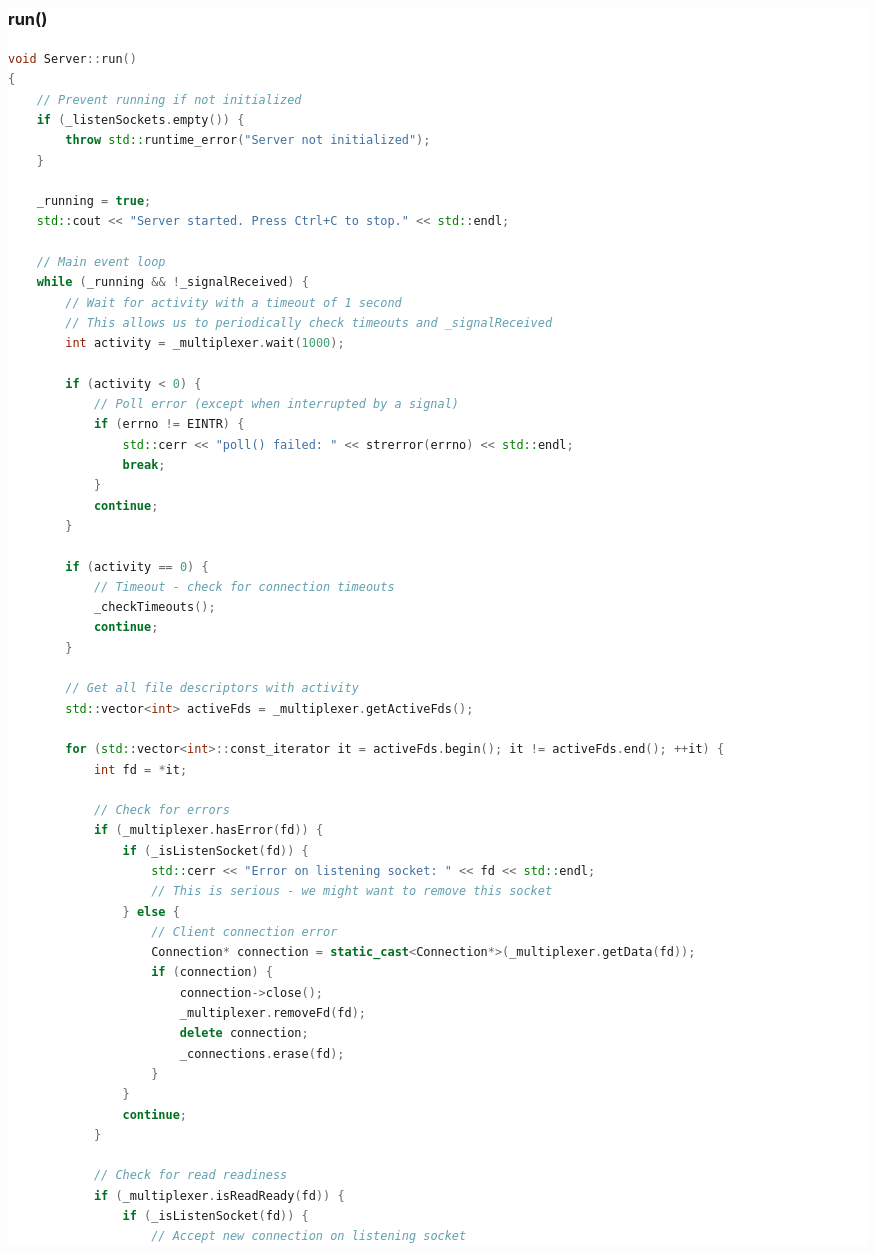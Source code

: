 ### run()

```cpp
void Server::run()
{
    // Prevent running if not initialized
    if (_listenSockets.empty()) {
        throw std::runtime_error("Server not initialized");
    }
    
    _running = true;
    std::cout << "Server started. Press Ctrl+C to stop." << std::endl;
    
    // Main event loop
    while (_running && !_signalReceived) {
        // Wait for activity with a timeout of 1 second
        // This allows us to periodically check timeouts and _signalReceived
        int activity = _multiplexer.wait(1000);
        
        if (activity < 0) {
            // Poll error (except when interrupted by a signal)
            if (errno != EINTR) {
                std::cerr << "poll() failed: " << strerror(errno) << std::endl;
                break;
            }
            continue;
        }
        
        if (activity == 0) {
            // Timeout - check for connection timeouts
            _checkTimeouts();
            continue;
        }
        
        // Get all file descriptors with activity
        std::vector<int> activeFds = _multiplexer.getActiveFds();
        
        for (std::vector<int>::const_iterator it = activeFds.begin(); it != activeFds.end(); ++it) {
            int fd = *it;
            
            // Check for errors
            if (_multiplexer.hasError(fd)) {
                if (_isListenSocket(fd)) {
                    std::cerr << "Error on listening socket: " << fd << std::endl;
                    // This is serious - we might want to remove this socket
                } else {
                    // Client connection error
                    Connection* connection = static_cast<Connection*>(_multiplexer.getData(fd));
                    if (connection) {
                        connection->close();
                        _multiplexer.removeFd(fd);
                        delete connection;
                        _connections.erase(fd);
                    }
                }
                continue;
            }
            
            // Check for read readiness
            if (_multiplexer.isReadReady(fd)) {
                if (_isListenSocket(fd)) {
                    // Accept new connection on listening socket
```
